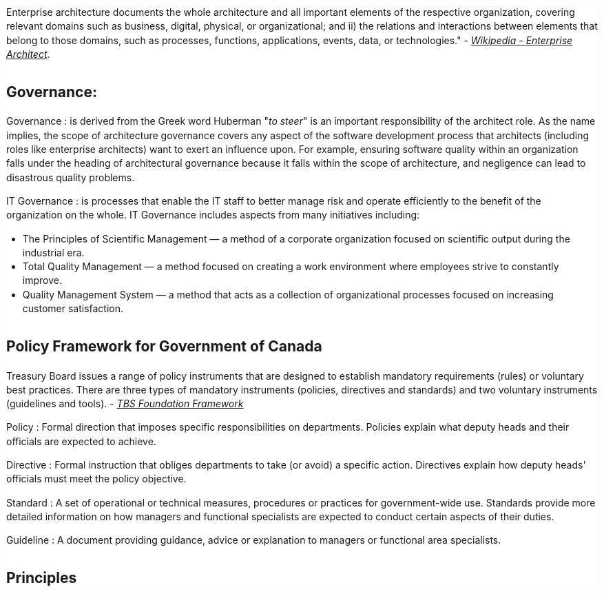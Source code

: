 Enterprise architecture documents the whole architecture and all important elements of the respective organization, covering relevant domains such as business, digital, physical, or organizational; and ii) the relations and interactions between elements that belong to those domains, such as processes, functions, applications, events, data, or technologies." - *[Wikipedia - Enterprise Architect](https://en.wikipedia.org/wiki/Enterprise_architecture)*.  

<a name="appendix-definitions-governance"></a>
## Governance:

Governance
: is derived from the Greek word Huberman "*to steer*" is an important responsibility of the architect role. As the name implies, the scope of architecture governance covers any aspect of the software development process that architects (including roles like enterprise architects) want to exert an influence upon. For example, ensuring software quality within an organization falls under the heading of architectural governance because it falls within the scope of architecture, and negligence can lead to disastrous quality problems.

IT Governance
: is processes that enable the IT staff to better manage risk and operate efficiently to the benefit of the organization on the whole.   IT Governance includes aspects from many initiatives including:
- The Principles of Scientific Management — a method of a corporate organization focused on scientific output during the industrial era.
- Total Quality Management — a method focused on creating a work environment where employees strive to constantly improve.
- Quality Management System — a method that acts as a collection of organizational processes focused on increasing customer satisfaction.



<a name="appendix-definitions-policy-framework-for-government-of-canada"></a>
## Policy Framework for Government of Canada
Treasury Board issues a range of policy instruments that are designed to establish mandatory requirements (rules) or voluntary best practices. There are three types of mandatory instruments (policies, directives and standards) and two voluntary instruments (guidelines and tools). - [*TBS Foundation Framework*](https://www.tbs-sct.canada.ca/pol/doc-eng.aspx?id=13616)

  Policy
  : Formal direction that imposes specific responsibilities on departments. Policies explain what deputy heads and their officials are expected to achieve.

  Directive
  : Formal instruction that obliges departments to take (or avoid) a specific action. Directives explain how deputy heads' officials must meet the policy objective.

  Standard
  : A set of operational or technical measures, procedures or practices for government-wide use. Standards provide more detailed information on how managers and functional specialists are expected to conduct certain aspects of their duties.

  Guideline
  : A document providing guidance, advice or explanation to managers or functional area specialists.

<a name="appendix-definitions-principles-2"></a>
## Principles
